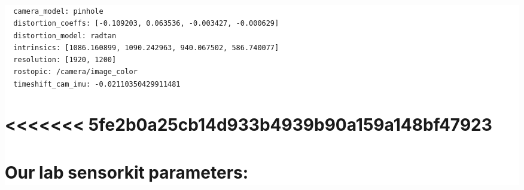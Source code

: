 ```
  camera_model: pinhole
  distortion_coeffs: [-0.109203, 0.063536, -0.003427, -0.000629]
  distortion_model: radtan
  intrinsics: [1086.160899, 1090.242963, 940.067502, 586.740077]
  resolution: [1920, 1200]
  rostopic: /camera/image_color
  timeshift_cam_imu: -0.02110350429911481
```
<<<<<<< 5fe2b0a25cb14d933b4939b90a159a148bf47923
=======
# Our lab sensorkit parameters:

<p align="center">